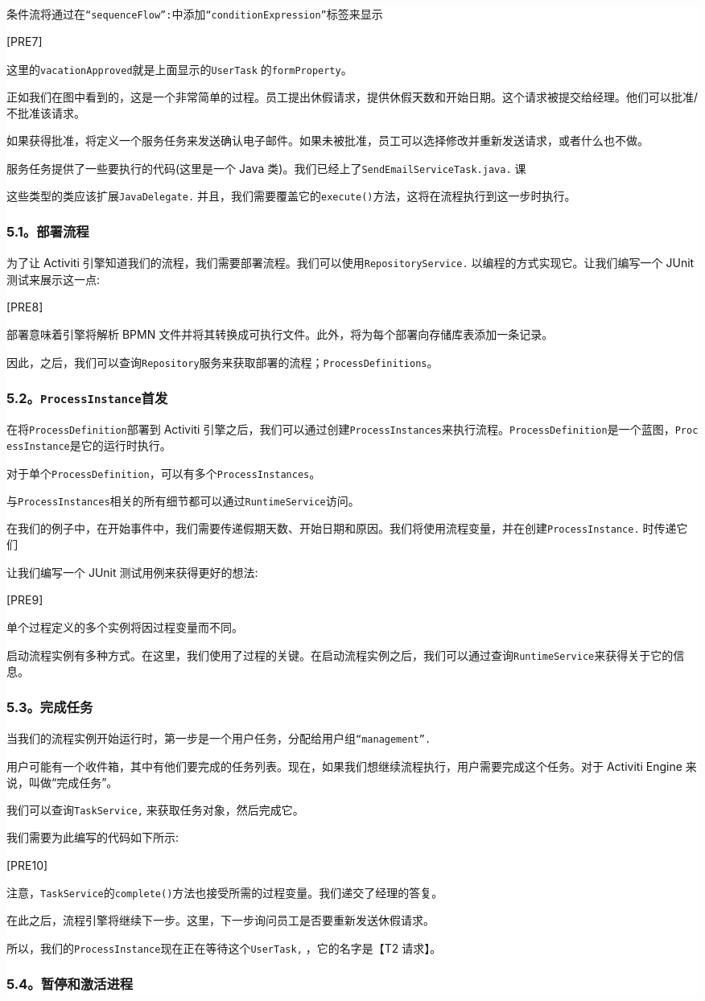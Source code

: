 条件流将通过在`“sequenceFlow”:`中添加`“conditionExpression”`标签来显示

[PRE7]

这里的`vacationApproved`就是上面显示的`UserTask` 的`formProperty`。

正如我们在图中看到的，这是一个非常简单的过程。员工提出休假请求，提供休假天数和开始日期。这个请求被提交给经理。他们可以批准/不批准该请求。

如果获得批准，将定义一个服务任务来发送确认电子邮件。如果未被批准，员工可以选择修改并重新发送请求，或者什么也不做。

服务任务提供了一些要执行的代码(这里是一个 Java 类)。我们已经上了`SendEmailServiceTask.java.` 课

这些类型的类应该扩展`JavaDelegate.` 并且，我们需要覆盖它的`execute()`方法，这将在流程执行到这一步时执行。

### **5.1。部署流程**

为了让 Activiti 引擎知道我们的流程，我们需要部署流程。我们可以使用`RepositoryService.` 以编程的方式实现它。让我们编写一个 JUnit 测试来展示这一点:

[PRE8]

部署意味着引擎将解析 BPMN 文件并将其转换成可执行文件。此外，将为每个部署向存储库表添加一条记录。

因此，之后，我们可以查询`Repository`服务来获取部署的流程；`ProcessDefinitions`。

### **5.2。`ProcessInstance`首发**

在将`ProcessDefinition`部署到 Activiti 引擎之后，我们可以通过创建`ProcessInstances`来执行流程。`ProcessDefinition`是一个蓝图，`ProcessInstance`是它的运行时执行。

对于单个`ProcessDefinition`，可以有多个`ProcessInstances`。

与`ProcessInstances`相关的所有细节都可以通过`RuntimeService`访问。

在我们的例子中，在开始事件中，我们需要传递假期天数、开始日期和原因。我们将使用流程变量，并在创建`ProcessInstance.` 时传递它们

让我们编写一个 JUnit 测试用例来获得更好的想法:

[PRE9]

单个过程定义的多个实例将因过程变量而不同。

启动流程实例有多种方式。在这里，我们使用了过程的关键。在启动流程实例之后，我们可以通过查询`RuntimeService`来获得关于它的信息。

### 5.3。完成任务

当我们的流程实例开始运行时，第一步是一个用户任务，分配给用户组`“management”.`

用户可能有一个收件箱，其中有他们要完成的任务列表。现在，如果我们想继续流程执行，用户需要完成这个任务。对于 Activiti Engine 来说，叫做“完成任务”。

我们可以查询`TaskService,` 来获取任务对象，然后完成它。

我们需要为此编写的代码如下所示:

[PRE10]

注意，`TaskService`的`complete()`方法也接受所需的过程变量。我们递交了经理的答复。

在此之后，流程引擎将继续下一步。这里，下一步询问员工是否要重新发送休假请求。

所以，我们的`ProcessInstance`现在正在等待这个`UserTask,` ，它的名字是【T2 请求】。

### 5.4。暂停和激活进程

